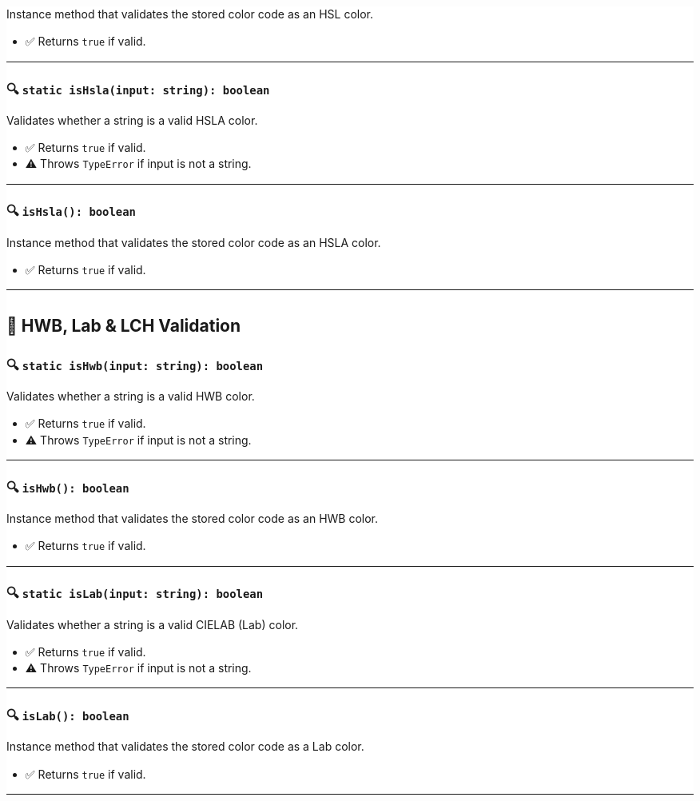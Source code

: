 Instance method that validates the stored color code as an HSL color.

* ✅ Returns `true` if valid.

---

### 🔍 `static isHsla(input: string): boolean`

Validates whether a string is a valid HSLA color.

* ✅ Returns `true` if valid.
* ⚠️ Throws `TypeError` if input is not a string.

---

### 🔍 `isHsla(): boolean`

Instance method that validates the stored color code as an HSLA color.

* ✅ Returns `true` if valid.

---

## 🎨 HWB, Lab & LCH Validation

### 🔍 `static isHwb(input: string): boolean`

Validates whether a string is a valid HWB color.

* ✅ Returns `true` if valid.
* ⚠️ Throws `TypeError` if input is not a string.

---

### 🔍 `isHwb(): boolean`

Instance method that validates the stored color code as an HWB color.

* ✅ Returns `true` if valid.

---

### 🔍 `static isLab(input: string): boolean`

Validates whether a string is a valid CIELAB (Lab) color.

* ✅ Returns `true` if valid.
* ⚠️ Throws `TypeError` if input is not a string.

---

### 🔍 `isLab(): boolean`

Instance method that validates the stored color code as a Lab color.

* ✅ Returns `true` if valid.

---
